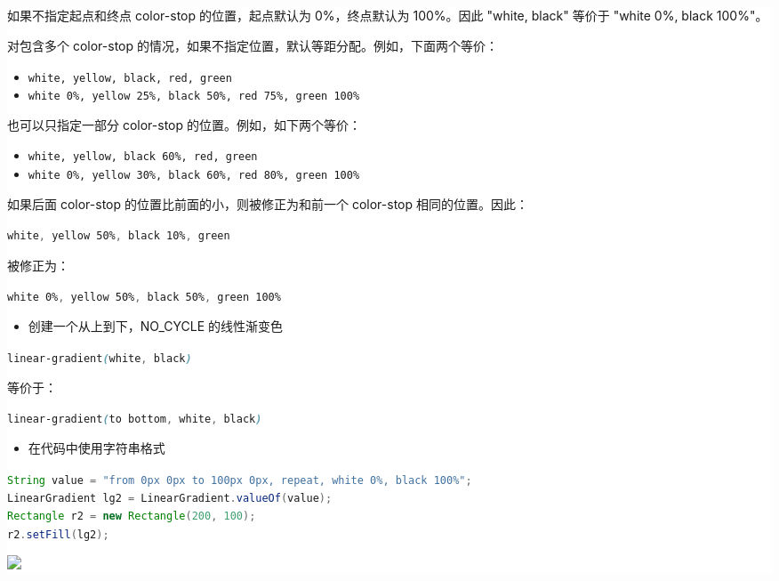 如果不指定起点和终点 color-stop 的位置，起点默认为 0%，终点默认为 100%。因此 "white, black" 等价于  "white 0%, black 100%"。

对包含多个 color-stop 的情况，如果不指定位置，默认等距分配。例如，下面两个等价：

- `white, yellow, black, red, green`
- `white 0%, yellow 25%, black 50%, red 75%, green 100%`

也可以只指定一部分 color-stop 的位置。例如，如下两个等价：

- `white, yellow, black 60%, red, green`
- `white 0%, yellow 30%, black 60%, red 80%, green 100%`

如果后面 color-stop 的位置比前面的小，则被修正为和前一个 color-stop 相同的位置。因此：

```css
white, yellow 50%, black 10%, green
```

被修正为：

```css
white 0%, yellow 50%, black 50%, green 100%
```

- 创建一个从上到下，NO_CYCLE 的线性渐变色

```css
linear-gradient(white, black)
```

等价于：

```css
linear-gradient(to bottom, white, black)
```

- 在代码中使用字符串格式

```java
String value = "from 0px 0px to 100px 0px, repeat, white 0%, black 100%";
LinearGradient lg2 = LinearGradient.valueOf(value);
Rectangle r2 = new Rectangle(200, 100);
r2.setFill(lg2);
```

![](Pasted%20image%2020230619231811.png)
